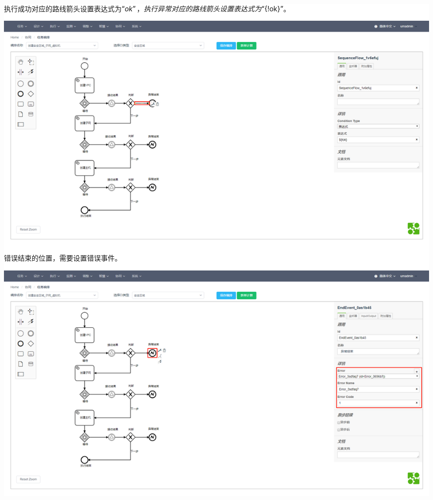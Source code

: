 执行成功对应的路线箭头设置表达式为“${ok}”，执行异常对应的路线箭头设置表达式为“${!ok}”。

![arrow](images/arrow.png)

错误结束的位置，需要设置错误事件。

![end_error](images/end_error.png)

